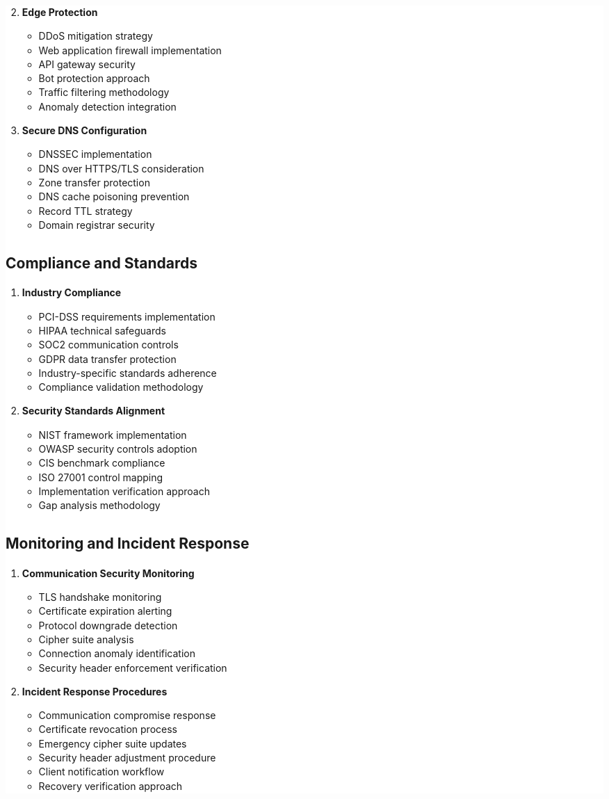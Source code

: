 2. **Edge Protection**
   - DDoS mitigation strategy
   - Web application firewall implementation
   - API gateway security
   - Bot protection approach
   - Traffic filtering methodology
   - Anomaly detection integration

3. **Secure DNS Configuration**
   - DNSSEC implementation
   - DNS over HTTPS/TLS consideration
   - Zone transfer protection
   - DNS cache poisoning prevention
   - Record TTL strategy
   - Domain registrar security

## Compliance and Standards

1. **Industry Compliance**
   - PCI-DSS requirements implementation
   - HIPAA technical safeguards
   - SOC2 communication controls
   - GDPR data transfer protection
   - Industry-specific standards adherence
   - Compliance validation methodology

2. **Security Standards Alignment**
   - NIST framework implementation
   - OWASP security controls adoption
   - CIS benchmark compliance
   - ISO 27001 control mapping
   - Implementation verification approach
   - Gap analysis methodology

## Monitoring and Incident Response

1. **Communication Security Monitoring**
   - TLS handshake monitoring
   - Certificate expiration alerting
   - Protocol downgrade detection
   - Cipher suite analysis
   - Connection anomaly identification
   - Security header enforcement verification

2. **Incident Response Procedures**
   - Communication compromise response
   - Certificate revocation process
   - Emergency cipher suite updates
   - Security header adjustment procedure
   - Client notification workflow
   - Recovery verification approach
